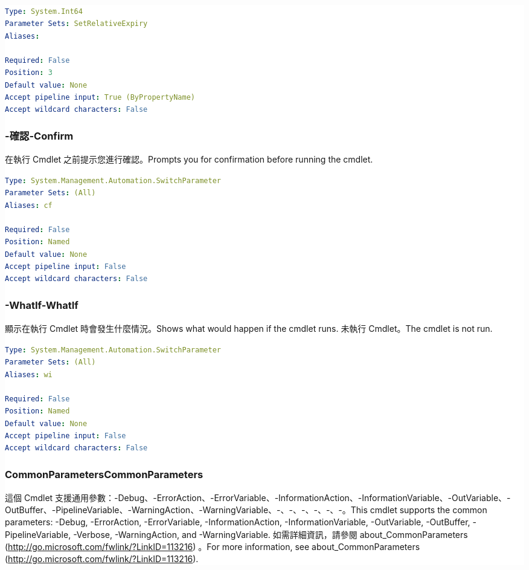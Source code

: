 ```yaml
Type: System.Int64
Parameter Sets: SetRelativeExpiry
Aliases:

Required: False
Position: 3
Default value: None
Accept pipeline input: True (ByPropertyName)
Accept wildcard characters: False
```

### <span data-ttu-id="29f98-134">-確認</span><span class="sxs-lookup"><span data-stu-id="29f98-134">-Confirm</span></span>
<span data-ttu-id="29f98-135">在執行 Cmdlet 之前提示您進行確認。</span><span class="sxs-lookup"><span data-stu-id="29f98-135">Prompts you for confirmation before running the cmdlet.</span></span>

```yaml
Type: System.Management.Automation.SwitchParameter
Parameter Sets: (All)
Aliases: cf

Required: False
Position: Named
Default value: None
Accept pipeline input: False
Accept wildcard characters: False
```

### <span data-ttu-id="29f98-136">-WhatIf</span><span class="sxs-lookup"><span data-stu-id="29f98-136">-WhatIf</span></span>
<span data-ttu-id="29f98-137">顯示在執行 Cmdlet 時會發生什麼情況。</span><span class="sxs-lookup"><span data-stu-id="29f98-137">Shows what would happen if the cmdlet runs.</span></span>
<span data-ttu-id="29f98-138">未執行 Cmdlet。</span><span class="sxs-lookup"><span data-stu-id="29f98-138">The cmdlet is not run.</span></span>

```yaml
Type: System.Management.Automation.SwitchParameter
Parameter Sets: (All)
Aliases: wi

Required: False
Position: Named
Default value: None
Accept pipeline input: False
Accept wildcard characters: False
```

### <span data-ttu-id="29f98-139">CommonParameters</span><span class="sxs-lookup"><span data-stu-id="29f98-139">CommonParameters</span></span>
<span data-ttu-id="29f98-140">這個 Cmdlet 支援通用參數：-Debug、-ErrorAction、-ErrorVariable、-InformationAction、-InformationVariable、-OutVariable、-OutBuffer、-PipelineVariable、-WarningAction、-WarningVariable、-、-、-、-、-、-。</span><span class="sxs-lookup"><span data-stu-id="29f98-140">This cmdlet supports the common parameters: -Debug, -ErrorAction, -ErrorVariable, -InformationAction, -InformationVariable, -OutVariable, -OutBuffer, -PipelineVariable, -Verbose, -WarningAction, and -WarningVariable.</span></span> <span data-ttu-id="29f98-141">如需詳細資訊，請參閱 about_CommonParameters (http://go.microsoft.com/fwlink/?LinkID=113216) 。</span><span class="sxs-lookup"><span data-stu-id="29f98-141">For more information, see about_CommonParameters (http://go.microsoft.com/fwlink/?LinkID=113216).</span></span>
